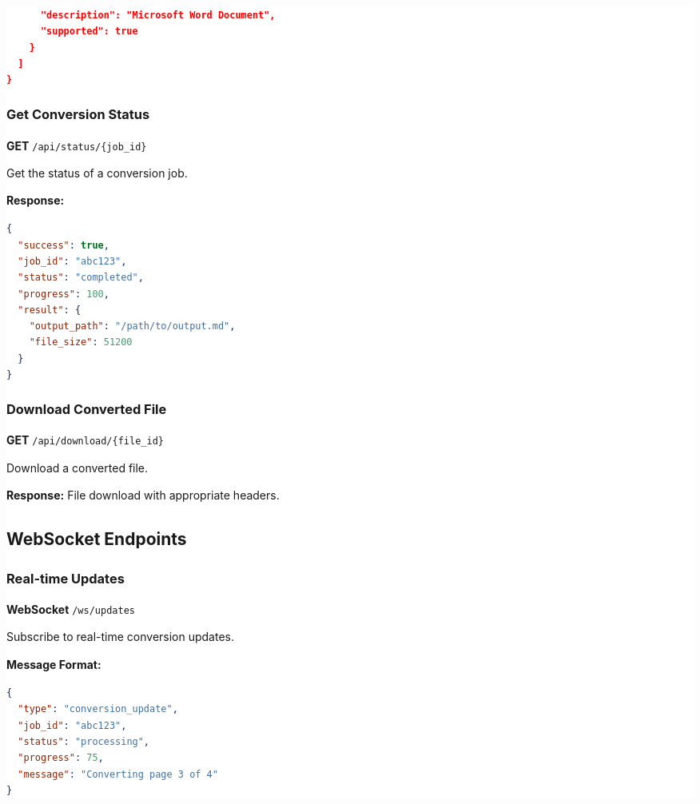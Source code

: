 ```json
      "description": "Microsoft Word Document",
      "supported": true
    }
  ]
}
```

### Get Conversion Status

**GET** `/api/status/{job_id}`

Get the status of a conversion job.

**Response:**
```json
{
  "success": true,
  "job_id": "abc123",
  "status": "completed",
  "progress": 100,
  "result": {
    "output_path": "/path/to/output.md",
    "file_size": 51200
  }
}
```

### Download Converted File

**GET** `/api/download/{file_id}`

Download a converted file.

**Response:** File download with appropriate headers.

## WebSocket Endpoints

### Real-time Updates

**WebSocket** `/ws/updates`

Subscribe to real-time conversion updates.

**Message Format:**
```json
{
  "type": "conversion_update",
  "job_id": "abc123",
  "status": "processing",
  "progress": 75,
  "message": "Converting page 3 of 4"
}
```
